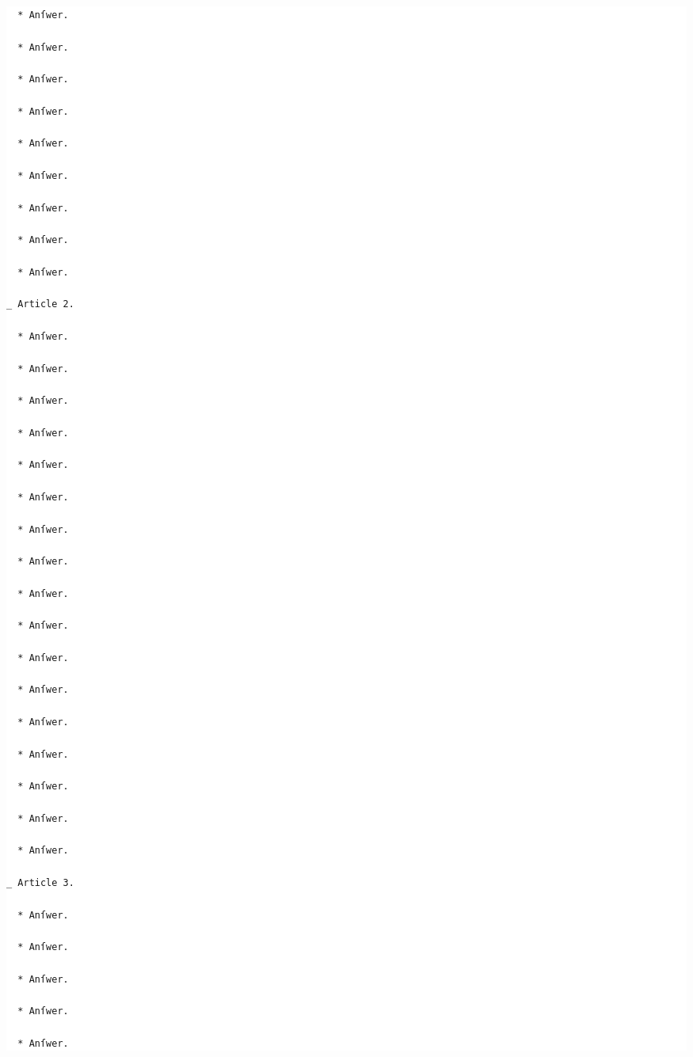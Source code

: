       * Anſwer.

      * Anſwer.

      * Anſwer.

      * Anſwer.

      * Anſwer.

      * Anſwer.

      * Anſwer.

      * Anſwer.

      * Anſwer.

    _ Article 2.

      * Anſwer.

      * Anſwer.

      * Anſwer.

      * Anſwer.

      * Anſwer.

      * Anſwer.

      * Anſwer.

      * Anſwer.

      * Anſwer.

      * Anſwer.

      * Anſwer.

      * Anſwer.

      * Anſwer.

      * Anſwer.

      * Anſwer.

      * Anſwer.

      * Anſwer.

    _ Article 3.

      * Anſwer.

      * Anſwer.

      * Anſwer.

      * Anſwer.

      * Anſwer.
